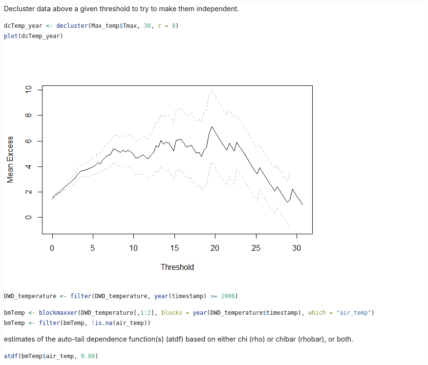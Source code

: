 Decluster data above a given threshold to try to make them independent.

``` r
dcTemp_year <- decluster(Max_temp$Tmax, 30, r = 9)
plot(dcTemp_year)
```

![](5.1-EVA_Extreme_Values_files/figure-gfm/unnamed-chunk-56-1.png)

``` r
DWD_temperature <- filter(DWD_temperature, year(timestamp) >= 1900)
```

``` r
bmTemp <- blockmaxxer(DWD_temperature[,1:2], blocks = year(DWD_temperature$timestamp), which = "air_temp")
bmTemp <- filter(bmTemp, !is.na(air_temp))
```

estimates of the auto-tail dependence function(s) (atdf) based on either
chi (rho) or chibar (rhobar), or both.

``` r
atdf(bmTemp$air_temp, 0.90)
```
